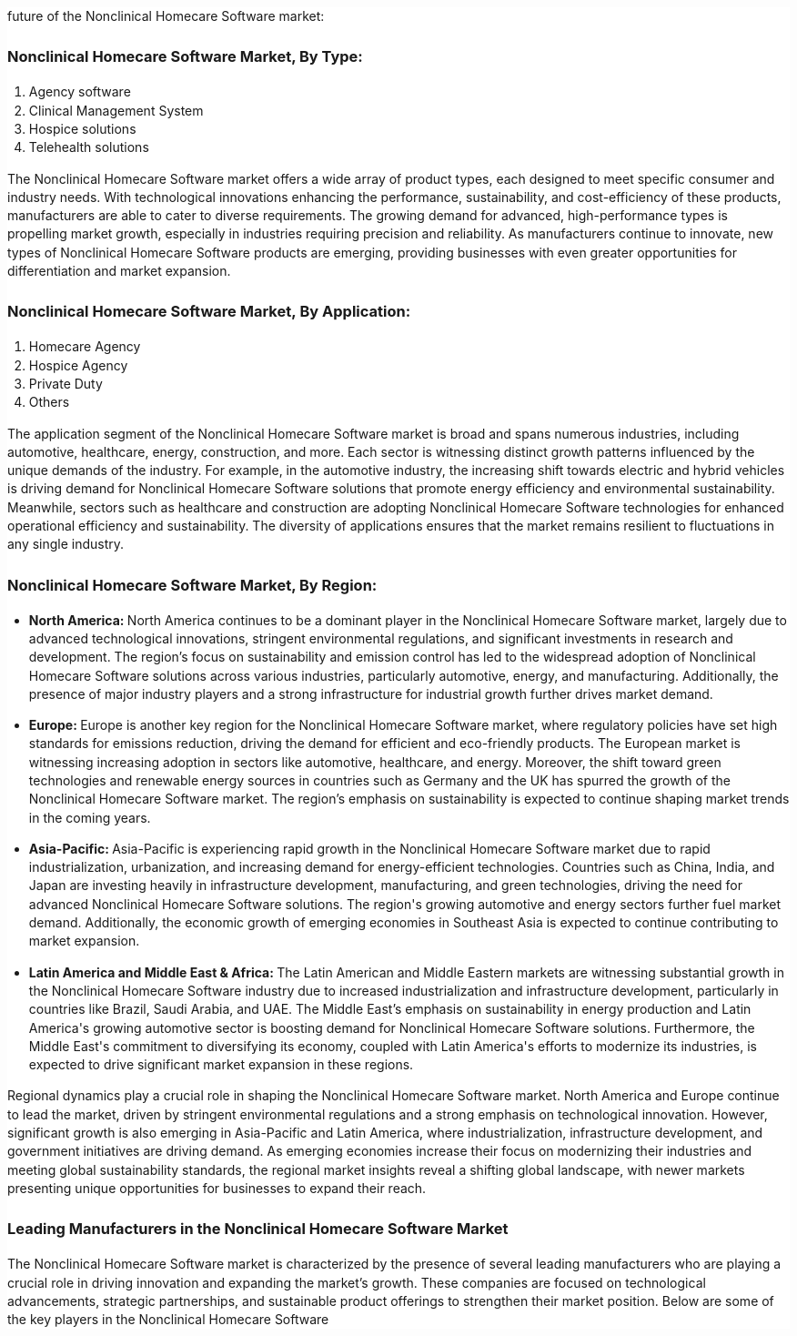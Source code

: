 future of the Nonclinical Homecare Software market:</p><h3><strong>Nonclinical Homecare Software Market, By Type:<br /></strong></h3><ol><li>Agency software<li> Clinical Management System<li> Hospice solutions<li> Telehealth solutions</li></ol><p>The Nonclinical Homecare Software market offers a wide array of product types, each designed to meet specific consumer and industry needs. With technological innovations enhancing the performance, sustainability, and cost-efficiency of these products, manufacturers are able to cater to diverse requirements. The growing demand for advanced, high-performance types is propelling market growth, especially in industries requiring precision and reliability. As manufacturers continue to innovate, new types of Nonclinical Homecare Software products are emerging, providing businesses with even greater opportunities for differentiation and market expansion.</p><h3>Nonclinical Homecare Software Market,&nbsp;By Application:</h3><ol><li>Homecare Agency<li> Hospice Agency<li> Private Duty<li> Others</li></ol><p>The application segment of the Nonclinical Homecare Software market is broad and spans numerous industries, including automotive, healthcare, energy, construction, and more. Each sector is witnessing distinct growth patterns influenced by the unique demands of the industry. For example, in the automotive industry, the increasing shift towards electric and hybrid vehicles is driving demand for Nonclinical Homecare Software solutions that promote energy efficiency and environmental sustainability. Meanwhile, sectors such as healthcare and construction are adopting Nonclinical Homecare Software technologies for enhanced operational efficiency and sustainability. The diversity of applications ensures that the market remains resilient to fluctuations in any single industry.</p><h3>Nonclinical Homecare Software Market, By Region:</h3><ul><li><p><strong>North America:&nbsp;</strong>North America continues to be a dominant player in the Nonclinical Homecare Software market, largely due to advanced technological innovations, stringent environmental regulations, and significant investments in research and development. The region&rsquo;s focus on sustainability and emission control has led to the widespread adoption of Nonclinical Homecare Software solutions across various industries, particularly automotive, energy, and manufacturing. Additionally, the presence of major industry players and a strong infrastructure for industrial growth further drives market demand.</p></li><li><p><strong><strong>Europe:&nbsp;</strong></strong>Europe is another key region for the Nonclinical Homecare Software market, where regulatory policies have set high standards for emissions reduction, driving the demand for efficient and eco-friendly products. The European market is witnessing increasing adoption in sectors like automotive, healthcare, and energy. Moreover, the shift toward green technologies and renewable energy sources in countries such as Germany and the UK has spurred the growth of the Nonclinical Homecare Software market. The region&rsquo;s emphasis on sustainability is expected to continue shaping market trends in the coming years.</p></li><li><p><strong><strong>Asia-Pacific:&nbsp;</strong></strong>Asia-Pacific is experiencing rapid growth in the Nonclinical Homecare Software market due to rapid industrialization, urbanization, and increasing demand for energy-efficient technologies. Countries such as China, India, and Japan are investing heavily in infrastructure development, manufacturing, and green technologies, driving the need for advanced Nonclinical Homecare Software solutions. The region's growing automotive and energy sectors further fuel market demand. Additionally, the economic growth of emerging economies in Southeast Asia is expected to continue contributing to market expansion.</p></li><li><p><strong><strong>Latin America and Middle East &amp; Africa:&nbsp;</strong></strong>The Latin American and Middle Eastern markets are witnessing substantial growth in the Nonclinical Homecare Software industry due to increased industrialization and infrastructure development, particularly in countries like Brazil, Saudi Arabia, and UAE. The Middle East&rsquo;s emphasis on sustainability in energy production and Latin America's growing automotive sector is boosting demand for Nonclinical Homecare Software solutions. Furthermore, the Middle East's commitment to diversifying its economy, coupled with Latin America's efforts to modernize its industries, is expected to drive significant market expansion in these regions.</p></li></ul><p>Regional dynamics play a crucial role in shaping the Nonclinical Homecare Software market. North America and Europe continue to lead the market, driven by stringent environmental regulations and a strong emphasis on technological innovation. However, significant growth is also emerging in Asia-Pacific and Latin America, where industrialization, infrastructure development, and government initiatives are driving demand. As emerging economies increase their focus on modernizing their industries and meeting global sustainability standards, the regional market insights reveal a shifting global landscape, with newer markets presenting unique opportunities for businesses to expand their reach.</p><h3><strong>Leading Manufacturers in the Nonclinical Homecare Software Market</strong></h3><p>The Nonclinical Homecare Software market is characterized by the presence of several leading manufacturers who are playing a crucial role in driving innovation and expanding the market&rsquo;s growth. These companies are focused on technological advancements, strategic partnerships, and sustainable product offerings to strengthen their market position. Below are some of the key players in the Nonclinical Homecare Software